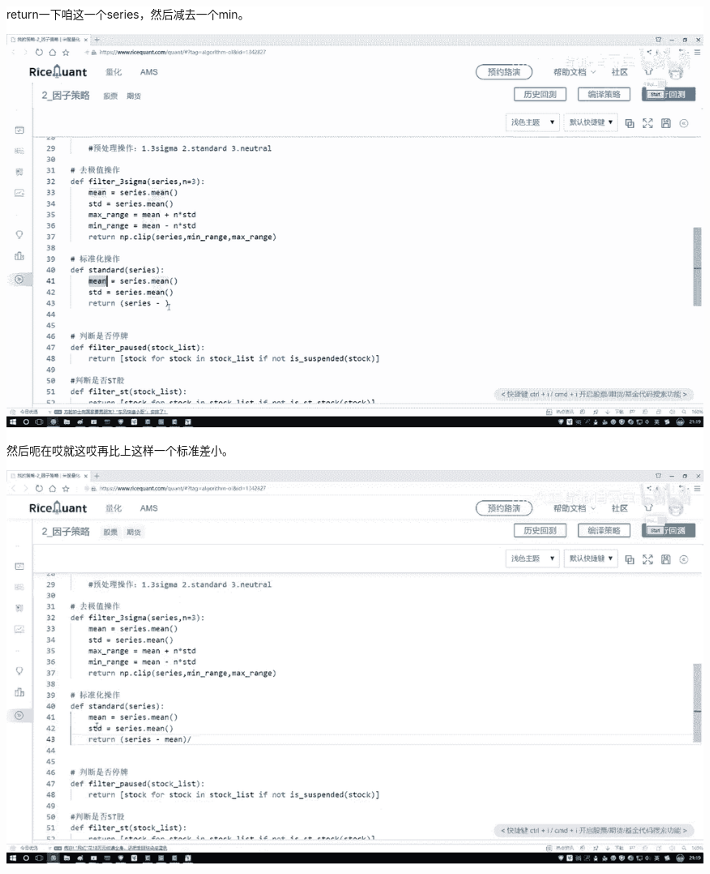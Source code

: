 return一下咱这一个series，然后减去一个min。

![](img/ffd42714b4cddc6355dc6f2a207e0d06_76.png)

然后呃在哎就这哎再比上这样一个标准差小。

![](img/ffd42714b4cddc6355dc6f2a207e0d06_78.png)
